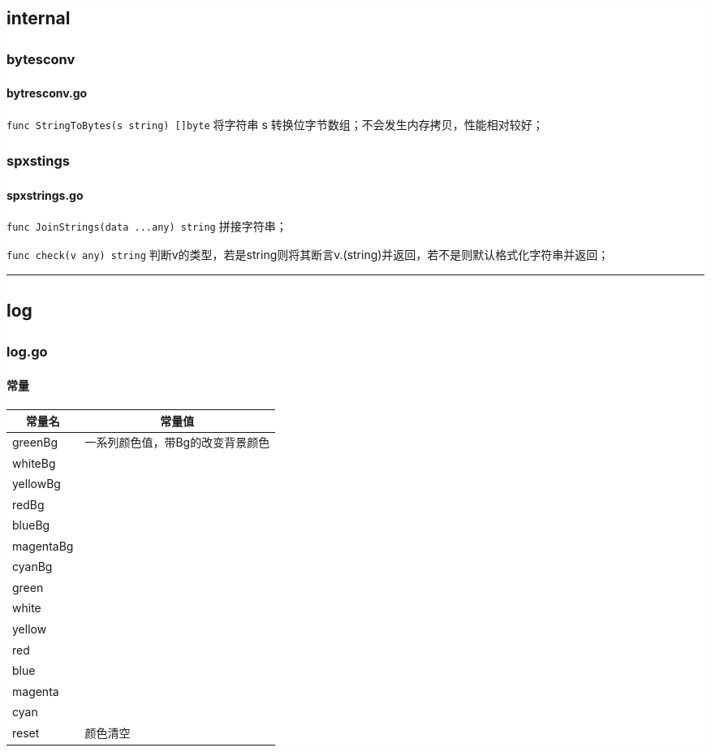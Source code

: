 ## internal

### bytesconv

#### bytresconv.go

`func StringToBytes(s string) []byte`
将字符串 s 转换位字节数组；不会发生内存拷贝，性能相对较好；

### spxstings

#### spxstrings.go

`func JoinStrings(data ...any) string`
拼接字符串；

`func check(v any) string`
判断v的类型，若是string则将其断言v.(string)并返回，若不是则默认格式化字符串并返回；

------

## log

### log.go

#### 常量

| 常量名    | 常量值                           |
| --------- | -------------------------------- |
| greenBg   | 一系列颜色值，带Bg的改变背景颜色 |
| whiteBg   |                                  |
| yellowBg  |                                  |
| redBg     |                                  |
| blueBg    |                                  |
| magentaBg |                                  |
| cyanBg    |                                  |
| green     |                                  |
| white     |                                  |
| yellow    |                                  |
| red       |                                  |
| blue      |                                  |
| magenta   |                                  |
| cyan      |                                  |
| reset     | 颜色清空                         |
